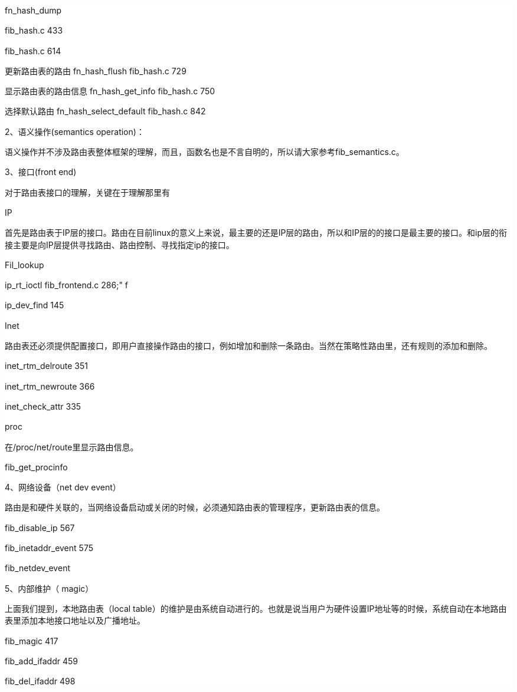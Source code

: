 fn_hash_dump

fib_hash.c 433

fib_hash.c 614

更新路由表的路由 fn_hash_flush fib_hash.c 729

显示路由表的路由信息 fn_hash_get_info fib_hash.c 750

选择默认路由 fn_hash_select_default fib_hash.c 842

2、语义操作(semantics operation)：

语义操作并不涉及路由表整体框架的理解，而且，函数名也是不言自明的，所以请大家参考fib_semantics.c。

3、接口(front end)

对于路由表接口的理解，关键在于理解那里有

IP

首先是路由表于IP层的接口。路由在目前linux的意义上来说，最主要的还是IP层的路由，所以和IP层的的接口是最主要的接口。和ip层的衔接主要是向IP层提供寻找路由、路由控制、寻找指定ip的接口。

Fil_lookup

ip_rt_ioctl fib_frontend.c 286;" f

ip_dev_find 145

Inet

路由表还必须提供配置接口，即用户直接操作路由的接口，例如增加和删除一条路由。当然在策略性路由里，还有规则的添加和删除。

inet_rtm_delroute 351

inet_rtm_newroute 366

inet_check_attr 335

proc

在/proc/net/route里显示路由信息。

fib_get_procinfo

4、网络设备（net dev event）

路由是和硬件关联的，当网络设备启动或关闭的时候，必须通知路由表的管理程序，更新路由表的信息。

fib_disable_ip 567

fib_inetaddr_event 575

fib_netdev_event

5、内部维护（ magic）

上面我们提到，本地路由表（local table）的维护是由系统自动进行的。也就是说当用户为硬件设置IP地址等的时候，系统自动在本地路由表里添加本地接口地址以及广播地址。

fib_magic 417

fib_add_ifaddr 459

fib_del_ifaddr 498
